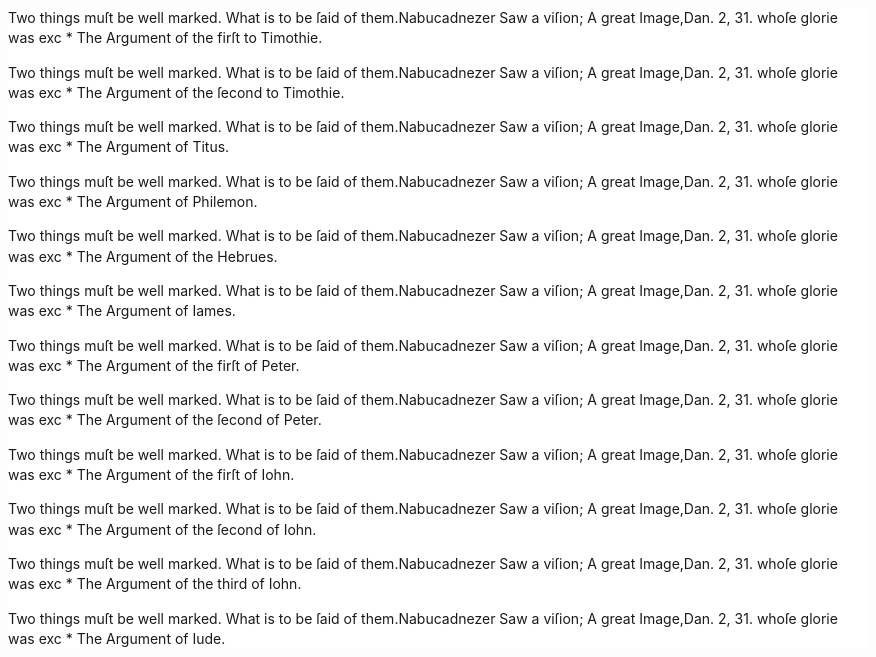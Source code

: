Two things muſt be well marked.
What is to be ſaid of them.Nabucadnezer Saw a viſion; A great Image,Dan. 2, 31. whoſe glorie was exc
      * The Argument of the firſt to Timothie.

Two things muſt be well marked.
What is to be ſaid of them.Nabucadnezer Saw a viſion; A great Image,Dan. 2, 31. whoſe glorie was exc
      * The Argument of the ſecond to Timothie.

Two things muſt be well marked.
What is to be ſaid of them.Nabucadnezer Saw a viſion; A great Image,Dan. 2, 31. whoſe glorie was exc
      * The Argument of Titus.

Two things muſt be well marked.
What is to be ſaid of them.Nabucadnezer Saw a viſion; A great Image,Dan. 2, 31. whoſe glorie was exc
      * The Argument of Philemon.

Two things muſt be well marked.
What is to be ſaid of them.Nabucadnezer Saw a viſion; A great Image,Dan. 2, 31. whoſe glorie was exc
      * The Argument of the Hebrues.

Two things muſt be well marked.
What is to be ſaid of them.Nabucadnezer Saw a viſion; A great Image,Dan. 2, 31. whoſe glorie was exc
      * The Argument of Iames.

Two things muſt be well marked.
What is to be ſaid of them.Nabucadnezer Saw a viſion; A great Image,Dan. 2, 31. whoſe glorie was exc
      * The Argument of the firſt of Peter.

Two things muſt be well marked.
What is to be ſaid of them.Nabucadnezer Saw a viſion; A great Image,Dan. 2, 31. whoſe glorie was exc
      * The Argument of the ſecond of Peter.

Two things muſt be well marked.
What is to be ſaid of them.Nabucadnezer Saw a viſion; A great Image,Dan. 2, 31. whoſe glorie was exc
      * The Argument of the firſt of Iohn.

Two things muſt be well marked.
What is to be ſaid of them.Nabucadnezer Saw a viſion; A great Image,Dan. 2, 31. whoſe glorie was exc
      * The Argument of the ſecond of Iohn.

Two things muſt be well marked.
What is to be ſaid of them.Nabucadnezer Saw a viſion; A great Image,Dan. 2, 31. whoſe glorie was exc
      * The Argument of the third of Iohn.

Two things muſt be well marked.
What is to be ſaid of them.Nabucadnezer Saw a viſion; A great Image,Dan. 2, 31. whoſe glorie was exc
      * The Argument of Iude.
